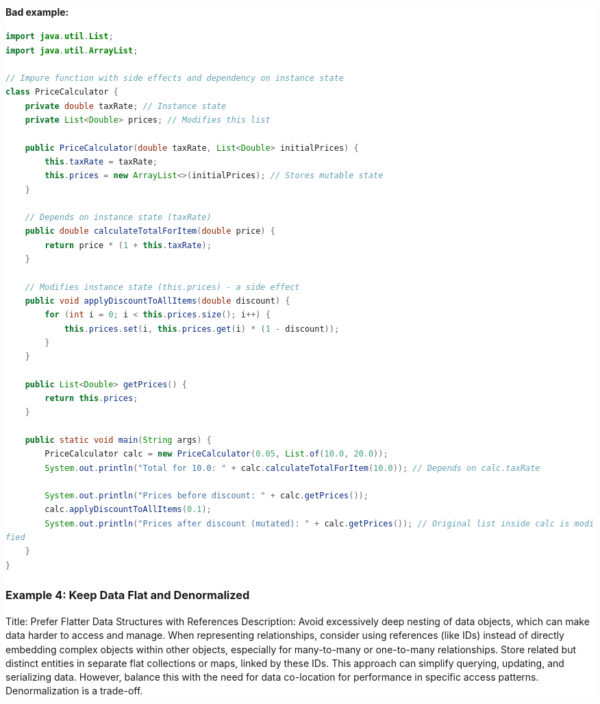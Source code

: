 **Bad example:**

```java
import java.util.List;
import java.util.ArrayList;

// Impure function with side effects and dependency on instance state
class PriceCalculator {
    private double taxRate; // Instance state
    private List<Double> prices; // Modifies this list

    public PriceCalculator(double taxRate, List<Double> initialPrices) {
        this.taxRate = taxRate;
        this.prices = new ArrayList<>(initialPrices); // Stores mutable state
    }

    // Depends on instance state (taxRate)
    public double calculateTotalForItem(double price) {
        return price * (1 + this.taxRate);
    }

    // Modifies instance state (this.prices) - a side effect
    public void applyDiscountToAllItems(double discount) {
        for (int i = 0; i < this.prices.size(); i++) {
            this.prices.set(i, this.prices.get(i) * (1 - discount));
        }
    }

    public List<Double> getPrices() {
        return this.prices;
    }

    public static void main(String args) {
        PriceCalculator calc = new PriceCalculator(0.05, List.of(10.0, 20.0));
        System.out.println("Total for 10.0: " + calc.calculateTotalForItem(10.0)); // Depends on calc.taxRate

        System.out.println("Prices before discount: " + calc.getPrices());
        calc.applyDiscountToAllItems(0.1);
        System.out.println("Prices after discount (mutated): " + calc.getPrices()); // Original list inside calc is modified
    }
}
```

### Example 4: Keep Data Flat and Denormalized

Title: Prefer Flatter Data Structures with References
Description: Avoid excessively deep nesting of data objects, which can make data harder to access and manage. When representing relationships, consider using references (like IDs) instead of directly embedding complex objects within other objects, especially for many-to-many or one-to-many relationships. Store related but distinct entities in separate flat collections or maps, linked by these IDs. This approach can simplify querying, updating, and serializing data. However, balance this with the need for data co-location for performance in specific access patterns. Denormalization is a trade-off.
